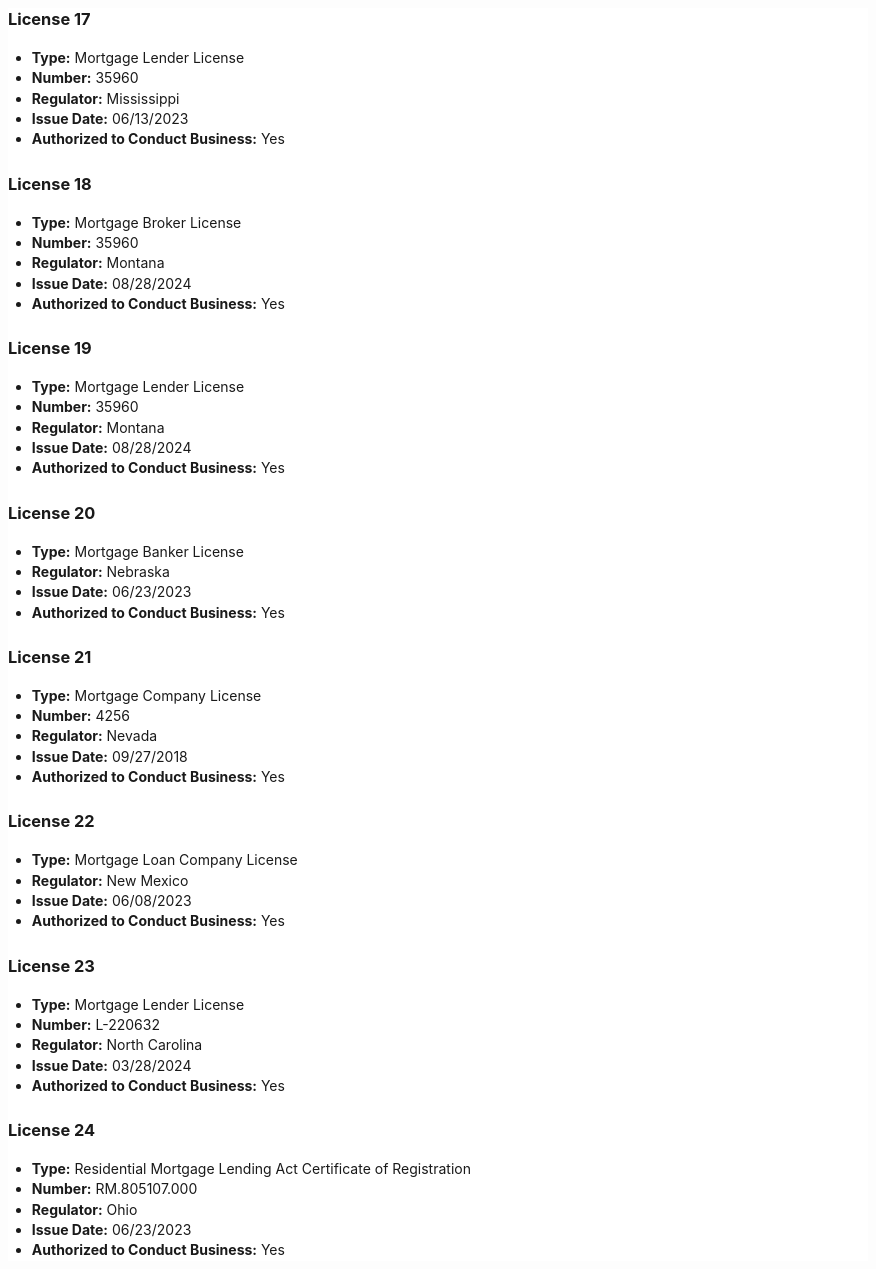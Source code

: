 ### License 17
- **Type:** Mortgage Lender License
- **Number:** 35960
- **Regulator:** Mississippi
- **Issue Date:** 06/13/2023
- **Authorized to Conduct Business:** Yes

### License 18
- **Type:** Mortgage Broker License
- **Number:** 35960
- **Regulator:** Montana
- **Issue Date:** 08/28/2024
- **Authorized to Conduct Business:** Yes

### License 19
- **Type:** Mortgage Lender License
- **Number:** 35960
- **Regulator:** Montana
- **Issue Date:** 08/28/2024
- **Authorized to Conduct Business:** Yes

### License 20
- **Type:** Mortgage Banker License
- **Regulator:** Nebraska
- **Issue Date:** 06/23/2023
- **Authorized to Conduct Business:** Yes

### License 21
- **Type:** Mortgage Company License
- **Number:** 4256
- **Regulator:** Nevada
- **Issue Date:** 09/27/2018
- **Authorized to Conduct Business:** Yes

### License 22
- **Type:** Mortgage Loan Company License
- **Regulator:** New Mexico
- **Issue Date:** 06/08/2023
- **Authorized to Conduct Business:** Yes

### License 23
- **Type:** Mortgage Lender License
- **Number:** L-220632
- **Regulator:** North Carolina
- **Issue Date:** 03/28/2024
- **Authorized to Conduct Business:** Yes

### License 24
- **Type:** Residential Mortgage Lending Act Certificate of Registration
- **Number:** RM.805107.000
- **Regulator:** Ohio
- **Issue Date:** 06/23/2023
- **Authorized to Conduct Business:** Yes
